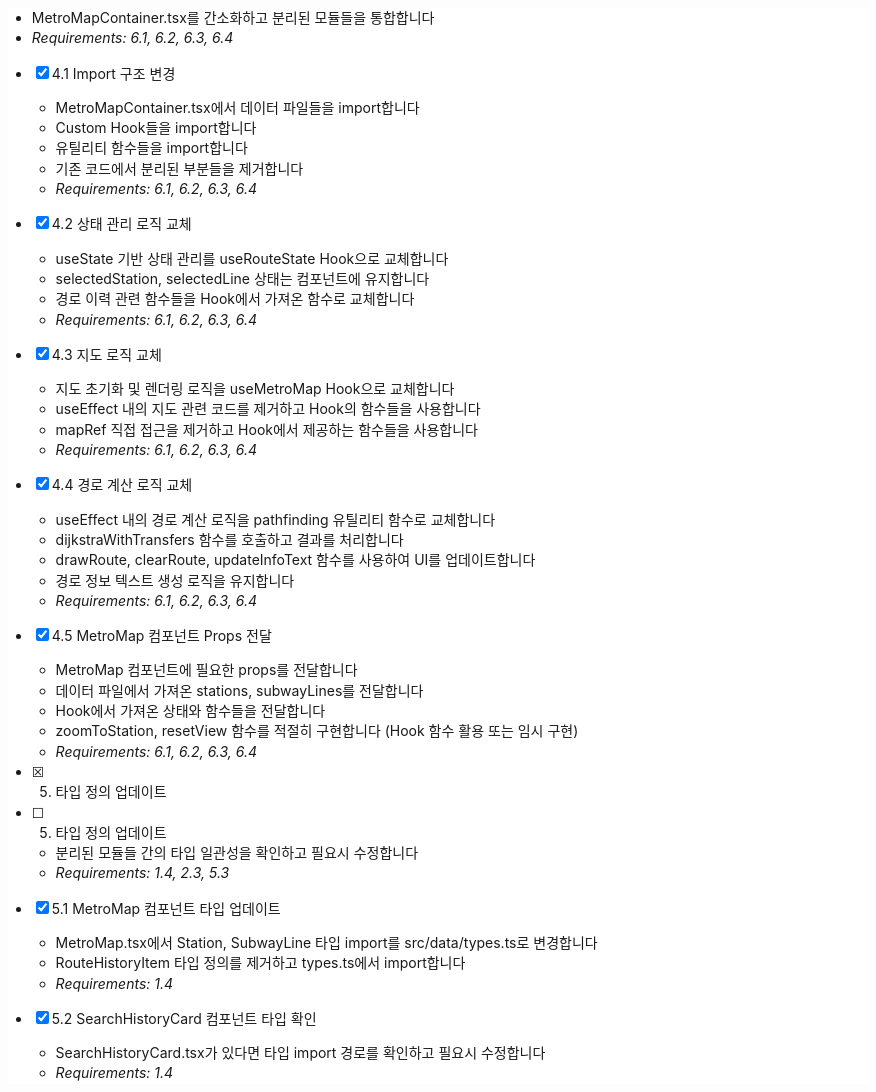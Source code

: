   - MetroMapContainer.tsx를 간소화하고 분리된 모듈들을 통합합니다
  - _Requirements: 6.1, 6.2, 6.3, 6.4_

- [x] 4.1 Import 구조 변경

  - MetroMapContainer.tsx에서 데이터 파일들을 import합니다
  - Custom Hook들을 import합니다
  - 유틸리티 함수들을 import합니다
  - 기존 코드에서 분리된 부분들을 제거합니다
  - _Requirements: 6.1, 6.2, 6.3, 6.4_

- [x] 4.2 상태 관리 로직 교체

  - useState 기반 상태 관리를 useRouteState Hook으로 교체합니다
  - selectedStation, selectedLine 상태는 컴포넌트에 유지합니다
  - 경로 이력 관련 함수들을 Hook에서 가져온 함수로 교체합니다
  - _Requirements: 6.1, 6.2, 6.3, 6.4_

- [x] 4.3 지도 로직 교체

  - 지도 초기화 및 렌더링 로직을 useMetroMap Hook으로 교체합니다
  - useEffect 내의 지도 관련 코드를 제거하고 Hook의 함수들을 사용합니다
  - mapRef 직접 접근을 제거하고 Hook에서 제공하는 함수들을 사용합니다
  - _Requirements: 6.1, 6.2, 6.3, 6.4_

- [x] 4.4 경로 계산 로직 교체

  - useEffect 내의 경로 계산 로직을 pathfinding 유틸리티 함수로 교체합니다
  - dijkstraWithTransfers 함수를 호출하고 결과를 처리합니다
  - drawRoute, clearRoute, updateInfoText 함수를 사용하여 UI를 업데이트합니다
  - 경로 정보 텍스트 생성 로직을 유지합니다
  - _Requirements: 6.1, 6.2, 6.3, 6.4_

- [x] 4.5 MetroMap 컴포넌트 Props 전달

  - MetroMap 컴포넌트에 필요한 props를 전달합니다
  - 데이터 파일에서 가져온 stations, subwayLines를 전달합니다
  - Hook에서 가져온 상태와 함수들을 전달합니다
  - zoomToStation, resetView 함수를 적절히 구현합니다 (Hook 함수 활용 또는 임시 구현)
  - _Requirements: 6.1, 6.2, 6.3, 6.4_

- [x] 5. 타입 정의 업데이트

- [ ] 5. 타입 정의 업데이트

  - 분리된 모듈들 간의 타입 일관성을 확인하고 필요시 수정합니다
  - _Requirements: 1.4, 2.3, 5.3_

- [x] 5.1 MetroMap 컴포넌트 타입 업데이트

  - MetroMap.tsx에서 Station, SubwayLine 타입 import를 src/data/types.ts로 변경합니다
  - RouteHistoryItem 타입 정의를 제거하고 types.ts에서 import합니다
  - _Requirements: 1.4_

- [x] 5.2 SearchHistoryCard 컴포넌트 타입 확인

  - SearchHistoryCard.tsx가 있다면 타입 import 경로를 확인하고 필요시 수정합니다
  - _Requirements: 1.4_
